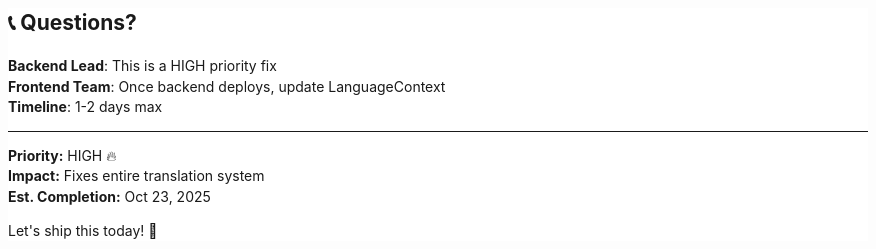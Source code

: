 
## 📞 Questions?

**Backend Lead**: This is a HIGH priority fix  
**Frontend Team**: Once backend deploys, update LanguageContext  
**Timeline**: 1-2 days max

---

**Priority:** HIGH 🔥  
**Impact:** Fixes entire translation system  
**Est. Completion:** Oct 23, 2025

Let's ship this today! 🚀
